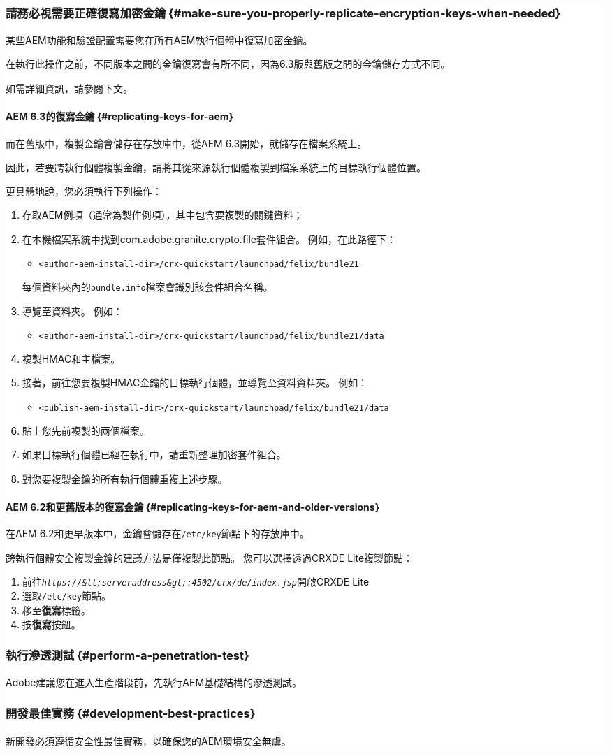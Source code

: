 ### 請務必視需要正確復寫加密金鑰 {#make-sure-you-properly-replicate-encryption-keys-when-needed}

某些AEM功能和驗證配置需要您在所有AEM執行個體中復寫加密金鑰。

在執行此操作之前，不同版本之間的金鑰復寫會有所不同，因為6.3版與舊版之間的金鑰儲存方式不同。

如需詳細資訊，請參閱下文。

#### AEM 6.3的復寫金鑰 {#replicating-keys-for-aem}

而在舊版中，複製金鑰會儲存在存放庫中，從AEM 6.3開始，就儲存在檔案系統上。

因此，若要跨執行個體複製金鑰，請將其從來源執行個體複製到檔案系統上的目標執行個體位置。

更具體地說，您必須執行下列操作：

1. 存取AEM例項（通常為製作例項），其中包含要複製的關鍵資料；
1. 在本機檔案系統中找到com.adobe.granite.crypto.file套件組合。 例如，在此路徑下：

   * `<author-aem-install-dir>/crx-quickstart/launchpad/felix/bundle21`

   每個資料夾內的`bundle.info`檔案會識別該套件組合名稱。

1. 導覽至資料夾。 例如：

   * `<author-aem-install-dir>/crx-quickstart/launchpad/felix/bundle21/data`

1. 複製HMAC和主檔案。
1. 接著，前往您要複製HMAC金鑰的目標執行個體，並導覽至資料資料夾。 例如：

   * `<publish-aem-install-dir>/crx-quickstart/launchpad/felix/bundle21/data`

1. 貼上您先前複製的兩個檔案。
1. 如果目標執行個體已經在執行中，請重新整理加密套件組合。
1. 對您要複製金鑰的所有執行個體重複上述步驟。

#### AEM 6.2和更舊版本的復寫金鑰 {#replicating-keys-for-aem-and-older-versions}

在AEM 6.2和更早版本中，金鑰會儲存在`/etc/key`節點下的存放庫中。

跨執行個體安全複製金鑰的建議方法是僅複製此節點。 您可以選擇透過CRXDE Lite複製節點：

1. 前往&#x200B;*`https://&lt;serveraddress&gt;:4502/crx/de/index.jsp`*&#x200B;開啟CRXDE Lite
1. 選取`/etc/key`節點。
1. 移至&#x200B;**復寫**&#x200B;標籤。
1. 按&#x200B;**復寫**&#x200B;按鈕。

### 執行滲透測試 {#perform-a-penetration-test}

Adobe建議您在進入生產階段前，先執行AEM基礎結構的滲透測試。

### 開發最佳實務 {#development-best-practices}

新開發必須遵循[安全性最佳實務](/help/sites-developing/security.md)，以確保您的AEM環境安全無虞。
